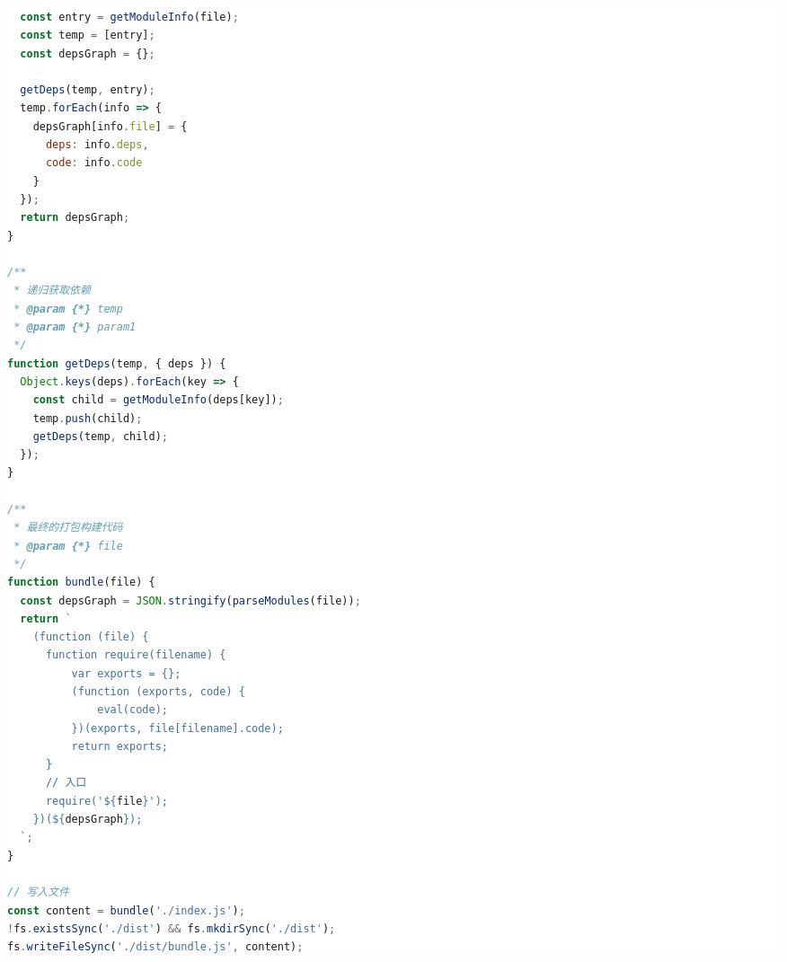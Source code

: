 ```js
  const entry = getModuleInfo(file);
  const temp = [entry];
  const depsGraph = {};

  getDeps(temp, entry);
  temp.forEach(info => {
    depsGraph[info.file] = {
      deps: info.deps,
      code: info.code
    }
  });
  return depsGraph;
}

/**
 * 递归获取依赖
 * @param {*} temp 
 * @param {*} param1 
 */
function getDeps(temp, { deps }) {
  Object.keys(deps).forEach(key => {
    const child = getModuleInfo(deps[key]);
    temp.push(child);
    getDeps(temp, child);
  });
}

/**
 * 最终的打包构建代码
 * @param {*} file 
 */
function bundle(file) {
  const depsGraph = JSON.stringify(parseModules(file));
  return `
    (function (file) {
      function require(filename) {
          var exports = {};
          (function (exports, code) {
              eval(code);
          })(exports, file[filename].code);
          return exports;
      }
      // 入口
      require('${file}');
    })(${depsGraph});
  `;
}

// 写入文件
const content = bundle('./index.js');
!fs.existsSync('./dist') && fs.mkdirSync('./dist');
fs.writeFileSync('./dist/bundle.js', content);
```
